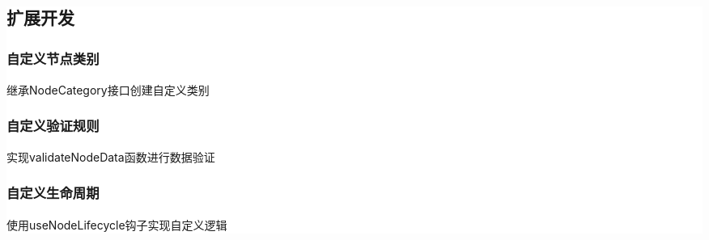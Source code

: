 ## 扩展开发

### 自定义节点类别
继承NodeCategory接口创建自定义类别

### 自定义验证规则
实现validateNodeData函数进行数据验证

### 自定义生命周期
使用useNodeLifecycle钩子实现自定义逻辑
